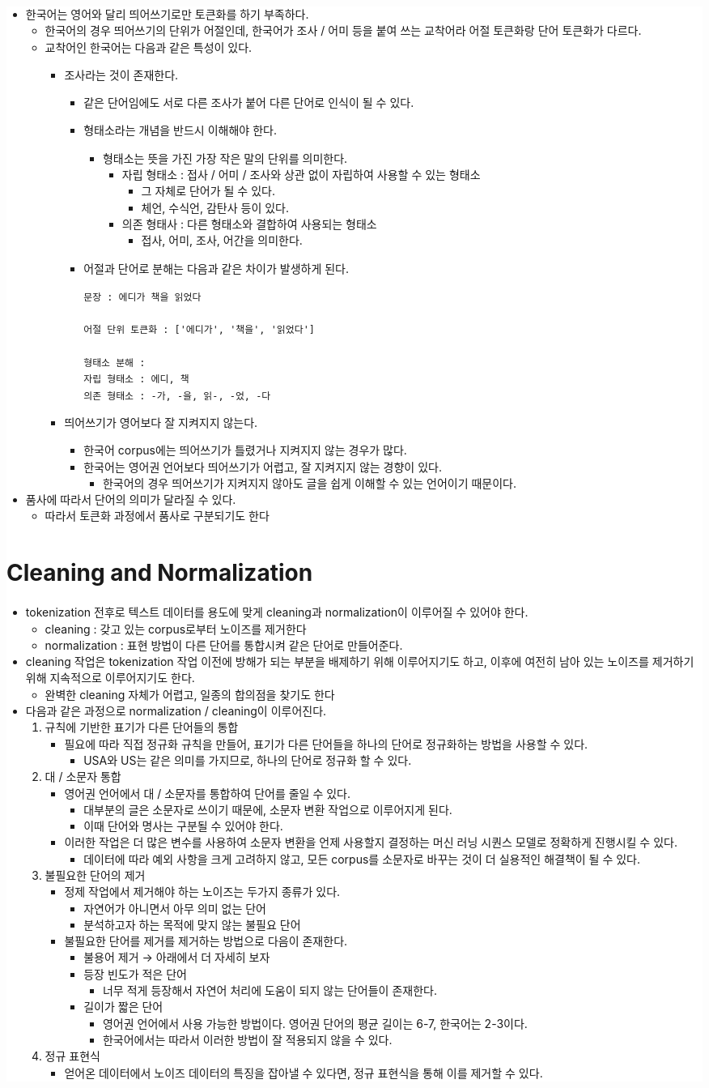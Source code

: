 - 한국어는 영어와 달리 띄어쓰기로만 토큰화를 하기 부족하다.
    -   한국어의 경우 띄어쓰기의 단위가 어절인데, 한국어가 조사 / 어미 등을 붙여 쓰는 교착어라 어절 토큰화랑 단어 토큰화가 다르다.
    -   교착어인 한국어는 다음과 같은 특성이 있다.
        -   조사라는 것이 존재한다.
            
            -   같은 단어임에도 서로 다른 조사가 붙어 다른 단어로 인식이 될 수 있다.
                
            -   형태소라는 개념을 반드시 이해해야 한다.
                
                -   형태소는 뜻을 가진 가장 작은 말의 단위를 의미한다.
                    -   자립 형태소 : 접사 / 어미 / 조사와 상관 없이 자립하여 사용할 수 있는 형태소
                        -   그 자체로 단어가 될 수 있다.
                        -   체언, 수식언, 감탄사 등이 있다.
                    -   의존 형태사 : 다른 형태소와 결합하여 사용되는 형태소
                        -   접사, 어미, 조사, 어간을 의미한다.
            -   어절과 단어로 분해는 다음과 같은 차이가 발생하게 된다.
                ```
                문장 : 에디가 책을 읽었다
                
                어절 단위 토큰화 : ['에디가', '책을', '읽었다']
                
                형태소 분해 :
                자립 형태소 : 에디, 책
                의존 형태소 : -가, -을, 읽-, -었, -다
                ```
        -   띄어쓰기가 영어보다 잘 지켜지지 않는다.
            -   한국어 corpus에는 띄어쓰기가 틀렸거나 지켜지지 않는 경우가 많다.
            -   한국어는 영어권 언어보다 띄어쓰기가 어렵고, 잘 지켜지지 않는 경향이 있다.
                -   한국어의 경우 띄어쓰기가 지켜지지 않아도 글을 쉽게 이해할 수 있는 언어이기 때문이다.
-   품사에 따라서 단어의 의미가 달라질 수 있다.
    -   따라서 토큰화 과정에서 품사로 구분되기도 한다

# Cleaning and Normalization

-   tokenization 전후로 텍스트 데이터를 용도에 맞게 cleaning과 normalization이 이루어질 수 있어야 한다.
    -   cleaning : 갖고 있는 corpus로부터 노이즈를 제거한다
    -   normalization : 표현 방법이 다른 단어를 통합시켜 같은 단어로 만들어준다.
-   cleaning 작업은 tokenization 작업 이전에 방해가 되는 부분을 배제하기 위해 이루어지기도 하고, 이후에 여전히 남아 있는 노이즈를 제거하기 위해 지속적으로 이루어지기도 한다.
    -   완벽한 cleaning 자체가 어렵고, 일종의 합의점을 찾기도 한다
-   다음과 같은 과정으로 normalization / cleaning이 이루어진다.
    1.  규칙에 기반한 표기가 다른 단어들의 통합
        -   필요에 따라 직접 정규화 규칙을 만들어, 표기가 다른 단어들을 하나의 단어로 정규화하는 방법을 사용할 수 있다.
            -   USA와 US는 같은 의미를 가지므로, 하나의 단어로 정규화 할 수 있다.
    2.  대 / 소문자 통합
        -   영어권 언어에서 대 / 소문자를 통합하여 단어를 줄일 수 있다.
            -   대부분의 글은 소문자로 쓰이기 때문에, 소문자 변환 작업으로 이루어지게 된다.
            -   이때 단어와 명사는 구분될 수 있어야 한다.
        -   이러한 작업은 더 많은 변수를 사용하여 소문자 변환을 언제 사용할지 결정하는 머신 러닝 시퀀스 모델로 정확하게 진행시킬 수 있다.
            -   데이터에 따라 예외 사항을 크게 고려하지 않고, 모든 corpus를 소문자로 바꾸는 것이 더 실용적인 해결책이 될 수 있다.
    3.  불필요한 단어의 제거
        -   정제 작업에서 제거해야 하는 노이즈는 두가지 종류가 있다.
            -   자연어가 아니면서 아무 의미 없는 단어
            -   분석하고자 하는 목적에 맞지 않는 불필요 단어
        -   불필요한 단어를 제거를 제거하는 방법으로 다음이 존재한다.
            -   불용어 제거 → 아래에서 더 자세히 보자
            -   등장 빈도가 적은 단어
                -   너무 적게 등장해서 자연어 처리에 도움이 되지 않는 단어들이 존재한다.
            -   길이가 짧은 단어
                -   영어권 언어에서 사용 가능한 방법이다. 영어권 단어의 평균 길이는 6-7, 한국어는 2-3이다.
                -   한국어에서는 따라서 이러한 방법이 잘 적용되지 않을 수 있다.
    4.  정규 표현식
        -   얻어온 데이터에서 노이즈 데이터의 특징을 잡아낼 수 있다면, 정규 표현식을 통해 이를 제거할 수 있다.
